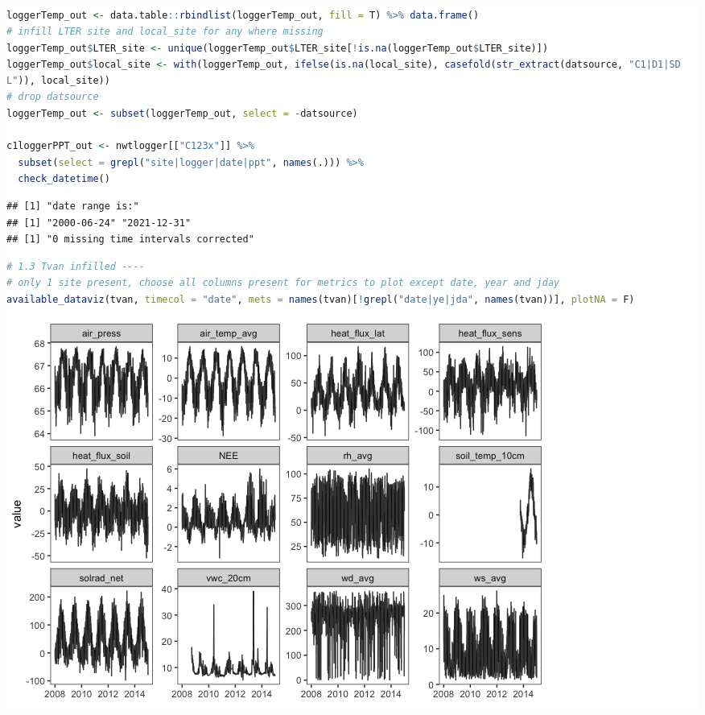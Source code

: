 ``` r
loggerTemp_out <- data.table::rbindlist(loggerTemp_out, fill = T) %>% data.frame()
# infill LTER site and local_site for any where missing
loggerTemp_out$LTER_site <- unique(loggerTemp_out$LTER_site[!is.na(loggerTemp_out$LTER_site)])
loggerTemp_out$local_site <- with(loggerTemp_out, ifelse(is.na(local_site), casefold(str_extract(datsource, "C1|D1|SDL")), local_site))
# drop datsource
loggerTemp_out <- subset(loggerTemp_out, select = -datsource)

c1loggerPPT_out <- nwtlogger[["C123x"]] %>%
  subset(select = grepl("site|logger|date|ppt", names(.))) %>%
  check_datetime()
```

    ## [1] "date range is:"
    ## [1] "2000-06-24" "2021-12-31"
    ## [1] "0 missing time intervals corrected"

``` r
# 1.3 Tvan infilled ----
# only 1 site present, choose all columns present for metrics to plot except date, year and jday
available_dataviz(tvan, timecol = "date", mets = names(tvan)[!grepl("date|ye|jda", names(tvan))], plotNA = F)
```

![](prepare_climate_data_files/figure-gfm/unnamed-chunk-5-1.png)
